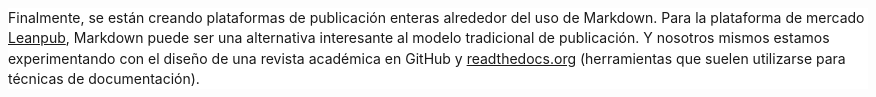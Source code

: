 Finalmente, se están creando plataformas de publicación enteras alrededor del uso de Markdown. Para la plataforma de mercado [Leanpub](https://leanpub.com), Markdown puede ser una alternativa interesante al modelo tradicional de publicación. Y nosotros mismos estamos experimentando con el diseño de una revista académica en GitHub y [readthedocs.org](http://readthedocs.org) (herramientas que suelen utilizarse para técnicas de documentación).

[^1]: ¡No te preocupes si no entiendes aún alguna de esta terminología!

[^2]: Los archivos fuente de este documento se pueden [descargar de GitHub](https://github.com/dhcolumbia/pandoc-workflow). Utiliza la opción "raw" cuando lo veas en GitHub para observar la fuente de Markdown. Los autores queremos agradecer a Alex Gil y sus colegas del Columbia's Digital Humanities Center, y a los participantes de openLab en el Studio de la Bilioteca Butler por probar el código de este tutorial en diversas plataformas.

[^3]: Véase la excelente discusión sobre este tema, por Charlie Stross, en [Why Microsoft Word Must Die](http://www.antipope.org/charlie/blog-static/2013/10/why-microsoft-word-must-die.html).

[^4]: Toma en cuenta que la extensión .bib debe estar "vinculada" a Zotero en tu sistema operativo. Esto significa que si haces doble click en un archivo .bib, es probable que Zotero intente abrir el archivo mientras que nosotros queremos abrirlo con un editor de texto. Eventualmente, querrás asociar la extensión .bib a tu editor de texto.

[^5]: No hay buenas soluciones para traducir a MS Word desde LaTeX.

[^6]: Es una buena idea crearse el hábito de no usar espacios en el nombre de una carpeta o un archivo. Los guiones y guiones bajos en vez espacios en los nombres de archivo aseguran una compatibilidad perdurable entre plataformas cruzadas.

[^7]: Gracias a [@nickbart80](https://github.com/nickbart1980) por la corrección. En respuesta a nuestra sugerencia original: `Alguna frase que necesita citación.^[@fyfe_digital_2011 argues that too.]` [él escribe](https://github.com/programminghistorian/jekyll/issues/46#issuecomment-59219906): "This is not recommended since it keeps you from switching easily between footnote and author-date styles. Better use the \[corrected\] (no circumflex, no final period inside the square braces, and the final punctuation of the text sentence after the square braces; with footnote styles, pandoc automatically adjusts the position of the final punctuation)."


[^1]: ¡Ésta es mi primer nota a pie de página! Y un [enlace](https://www.eff.org/).
[^1]: ¡Ésta es mi primer nota a pie de página! Y un [enlace](https://www.eff.org/).